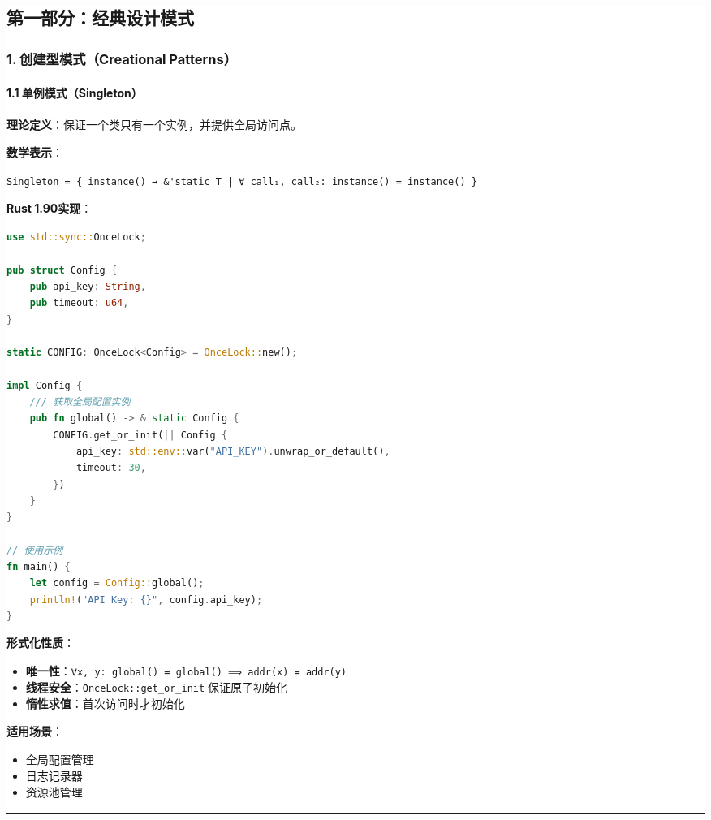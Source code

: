 
## 第一部分：经典设计模式

### 1. 创建型模式（Creational Patterns）

#### 1.1 单例模式（Singleton）

**理论定义**：保证一个类只有一个实例，并提供全局访问点。

**数学表示**：

```text
Singleton = { instance() → &'static T | ∀ call₁, call₂: instance() = instance() }
```

**Rust 1.90实现**：

```rust
use std::sync::OnceLock;

pub struct Config {
    pub api_key: String,
    pub timeout: u64,
}

static CONFIG: OnceLock<Config> = OnceLock::new();

impl Config {
    /// 获取全局配置实例
    pub fn global() -> &'static Config {
        CONFIG.get_or_init(|| Config {
            api_key: std::env::var("API_KEY").unwrap_or_default(),
            timeout: 30,
        })
    }
}

// 使用示例
fn main() {
    let config = Config::global();
    println!("API Key: {}", config.api_key);
}
```

**形式化性质**：

- **唯一性**：`∀x, y: global() = global() ⟹ addr(x) = addr(y)`
- **线程安全**：`OnceLock::get_or_init` 保证原子初始化
- **惰性求值**：首次访问时才初始化

**适用场景**：

- 全局配置管理
- 日志记录器
- 资源池管理

---